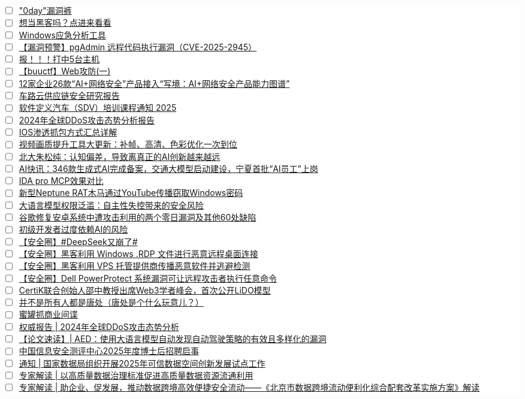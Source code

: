   - [ ] [\"0day\"漏洞裤](https://mp.weixin.qq.com/s?__biz=MzkxNzY5MTg1Ng==&mid=2247486454&idx=5&sn=a20e29ef98478fbcdddf3c5d1ab5b030)
  - [ ] [想当黑客吗？点进来看看](https://mp.weixin.qq.com/s?__biz=MzkxNzY5MTg1Ng==&mid=2247486454&idx=6&sn=785ed007528ee0aac2638f5b0eed68de)
  - [ ] [Windows应急分析工具](https://mp.weixin.qq.com/s?__biz=MzU2MjY2NTg3Mg==&mid=2247485905&idx=1&sn=99720dcb1282d4cd26634049d662824b)
  - [ ] [【漏洞预警】pgAdmin 远程代码执行漏洞（CVE-2025-2945）](https://mp.weixin.qq.com/s?__biz=MzkyNzQzNDI5OQ==&mid=2247486673&idx=1&sn=c2ca26d2b8ad1423184df53dd95a00b6)
  - [ ] [报！！！打中5台主机](https://mp.weixin.qq.com/s?__biz=Mzg2ODE5OTM5Nw==&mid=2247486885&idx=1&sn=59f2c74f983f574b768a04534b444a73)
  - [ ] [【buuctf】Web攻防(一)](https://mp.weixin.qq.com/s?__biz=Mzg5NTU2NjA1Mw==&mid=2247501346&idx=1&sn=477fe17b9574b87c046403e49bbce12b)
  - [ ] [12家企业26款“AI+网络安全”产品接入“写境：AI+网络安全产品能力图谱”](https://mp.weixin.qq.com/s?__biz=Mzg5MzQ5NjQyNw==&mid=2247486254&idx=1&sn=4ad324c2c02e873e82c4f33d3bbfd01f)
  - [ ] [车路云供应链安全研究报告](https://mp.weixin.qq.com/s?__biz=MzU2MDk1Nzg2MQ==&mid=2247623299&idx=1&sn=6d10be7f4c186969f3aa33ef0137a526)
  - [ ] [软件定义汽车（SDV）培训课程通知 2025](https://mp.weixin.qq.com/s?__biz=MzU2MDk1Nzg2MQ==&mid=2247623299&idx=2&sn=8ba4ea31fdc97d8001cf5384cf23cb5c)
  - [ ] [2024年全球DDoS攻击态势分析报告](https://mp.weixin.qq.com/s?__biz=MzU2MDk1Nzg2MQ==&mid=2247623299&idx=3&sn=1e4eb4706cf8f50d5bba5ae7505daa0e)
  - [ ] [IOS渗透抓包方式汇总详解](https://mp.weixin.qq.com/s?__biz=MzkxNjY5MDc4Ng==&mid=2247484558&idx=1&sn=5ce888f748eeb95f12bb9ba130f8aed6)
  - [ ] [视频画质提升工具大更新：补帧、高清、色彩优化一次到位](https://mp.weixin.qq.com/s?__biz=MzI2MjcwMTgwOQ==&mid=2247492318&idx=1&sn=4460a5debbc1ae2ddb67f87de608d444)
  - [ ] [北大朱松纯：认知偏差，导致离真正的AI创新越来越远](https://mp.weixin.qq.com/s?__biz=MzIxMDIwODM2MA==&mid=2653931932&idx=1&sn=0a2278a74e8b4bbd4ca6033e25cc3fc0)
  - [ ] [AI快讯：346款生成式AI完成备案，交通大模型启动建设，宁夏首批“AI员工”上岗](https://mp.weixin.qq.com/s?__biz=MzIxMDIwODM2MA==&mid=2653931932&idx=2&sn=5b55118a33d8639bcd814e43c72a6c5f)
  - [ ] [IDA pro MCP效果对比](https://mp.weixin.qq.com/s?__biz=MjM5Mzc4MzUzMQ==&mid=2650260845&idx=1&sn=f36125ba4dfeb8b9e619763c3a5ace54)
  - [ ] [新型Neptune RAT木马通过YouTube传播窃取Windows密码](https://mp.weixin.qq.com/s?__biz=MjM5NjA0NjgyMA==&mid=2651317886&idx=1&sn=50bb777ea9b038b842812efd1d390806)
  - [ ] [大语言模型权限泛滥：自主性失控带来的安全风险](https://mp.weixin.qq.com/s?__biz=MjM5NjA0NjgyMA==&mid=2651317886&idx=2&sn=d71ff253383c30e9a56386b7e7ef8f45)
  - [ ] [谷歌修复安卓系统中遭攻击利用的两个零日漏洞及其他60处缺陷](https://mp.weixin.qq.com/s?__biz=MjM5NjA0NjgyMA==&mid=2651317886&idx=3&sn=183f8704e264104213ccad7bd5d4ec2d)
  - [ ] [初级开发者过度依赖AI的风险](https://mp.weixin.qq.com/s?__biz=MjM5NjA0NjgyMA==&mid=2651317886&idx=4&sn=d3d0e0b887f2491c6c7e6060314bf5d0)
  - [ ] [【安全圈】#DeepSeek又崩了#](https://mp.weixin.qq.com/s?__biz=MzIzMzE4NDU1OQ==&mid=2652068959&idx=1&sn=e9b5f893828331429dcbf677edf57f8b)
  - [ ] [【安全圈】黑客利用 Windows .RDP 文件进行恶意远程桌面连接](https://mp.weixin.qq.com/s?__biz=MzIzMzE4NDU1OQ==&mid=2652068959&idx=2&sn=a6f70e9a667f3b234b235f4b7979f762)
  - [ ] [【安全圈】黑客利用 VPS 托管提供商传播恶意软件并逃避检测](https://mp.weixin.qq.com/s?__biz=MzIzMzE4NDU1OQ==&mid=2652068959&idx=3&sn=18af1323563184d43efe6a0254a9e5fc)
  - [ ] [【安全圈】Dell PowerProtect 系统漏洞可让远程攻击者执行任意命令](https://mp.weixin.qq.com/s?__biz=MzIzMzE4NDU1OQ==&mid=2652068959&idx=4&sn=e57a187e3a257c344e9371d382cfa185)
  - [ ] [CertiK联合创始人邵中教授出席Web3学者峰会，首次公开LiDO模型](https://mp.weixin.qq.com/s?__biz=MzU5OTg4MTIxMw==&mid=2247504072&idx=1&sn=b2643f863114e128bd55c6492a58c91f)
  - [ ] [并不是所有人都是唐处（唐处是个什么玩意儿？）](https://mp.weixin.qq.com/s?__biz=Mzk1NzIyODg2OQ==&mid=2247484297&idx=1&sn=d78480efa05c1c64c81f4e00670939d1)
  - [ ] [蜜罐抓商业间谍](https://mp.weixin.qq.com/s?__biz=MzU5Mjk3MDA5Ng==&mid=2247486512&idx=1&sn=51b6a9c48bf71e045442ff548ff8fe23)
  - [ ] [权威报告 | 2024年全球DDoS攻击态势分析](https://mp.weixin.qq.com/s?__biz=MzAwODU5NzYxOA==&mid=2247506030&idx=1&sn=742cf9484b94e476f82975538ae6bd22)
  - [ ] [【论文速读】|  AED：使用大语言模型自动发现自动驾驶策略的有效且多样化的漏洞](https://mp.weixin.qq.com/s?__biz=MzkzNDUxOTk2Mw==&mid=2247496279&idx=1&sn=e46f610d58f8b9d13bd8daaf1ed702c3)
  - [ ] [中国信息安全测评中心2025年度博士后招聘启事](https://mp.weixin.qq.com/s?__biz=MzA5MzE5MDAzOA==&mid=2664240163&idx=1&sn=c0edba3f14d33d616c897a32a5b27e1e)
  - [ ] [通知 | 国家数据局组织开展2025年可信数据空间创新发展试点工作](https://mp.weixin.qq.com/s?__biz=MzA5MzE5MDAzOA==&mid=2664240163&idx=2&sn=6aa98aceaa1d0194adbffd422190ee0a)
  - [ ] [专家解读 | 以高质量数据治理标准促进高质量数据资源流通利用](https://mp.weixin.qq.com/s?__biz=MzA5MzE5MDAzOA==&mid=2664240163&idx=3&sn=3fc3aaaa4aee32c4706dd7b5f9ee4289)
  - [ ] [专家解读 | 助企业、促发展，推动数据跨境高效便捷安全流动——《北京市数据跨境流动便利化综合配套改革实施方案》解读](https://mp.weixin.qq.com/s?__biz=MzA5MzE5MDAzOA==&mid=2664240163&idx=4&sn=3f414159e2845638089a63200ea077ad)